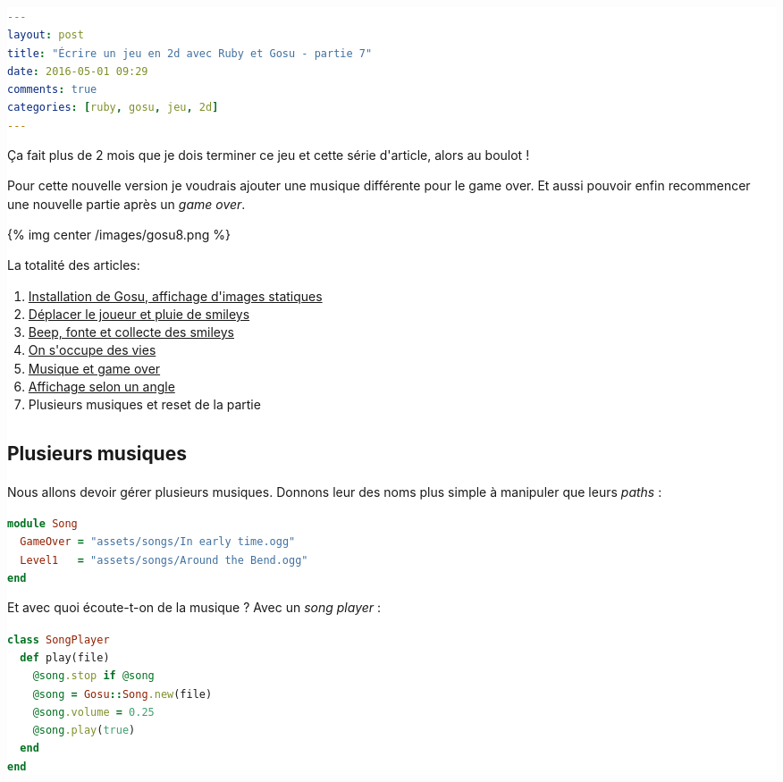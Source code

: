 ```yaml
---
layout: post
title: "Écrire un jeu en 2d avec Ruby et Gosu - partie 7"
date: 2016-05-01 09:29
comments: true
categories: [ruby, gosu, jeu, 2d]
---
```


Ça fait plus de 2 mois que je dois terminer ce jeu et cette série d'article, alors au boulot !

Pour cette nouvelle version je voudrais ajouter une musique différente pour le
game over.  Et aussi pouvoir enfin recommencer une nouvelle partie après
un *game over*.

{% img center /images/gosu8.png %}



La totalité des articles:

1. [Installation de Gosu, affichage d'images statiques](/blog/2016/02/10/ecrire-un-jeu-en-2d-avec-ruby-et-gosu-partie-1/)
2. [Déplacer le joueur et pluie de smileys](/blog/2016/02/11/ecrire-un-jeu-en-2d-avec-ruby-et-gosu-partie-2/)
3. [Beep, fonte et collecte des smileys](/blog/2016/02/12/ecrire-un-jeu-en-2d-avec-ruby-et-gosu-partie-3/)
4. [On s'occupe des vies](/blog/2016/02/13/ecrire-un-jeu-en-2d-avec-ruby-et-gosu-partie-4/)
5. [Musique et game over](/blog/2016/02/15/ecrire-un-jeu-en-2d-avec-ruby-et-gosu-partie-5/)
6. [Affichage selon un angle](/blog/2016/02/25/ecrire-un-jeu-en-2d-avec-ruby-et-gosu-partie-6/)
7. Plusieurs musiques et reset de la partie

## Plusieurs musiques

Nous allons devoir gérer plusieurs musiques. Donnons leur des noms plus simple
à manipuler que leurs *paths* :

```ruby song.rb
module Song
  GameOver = "assets/songs/In early time.ogg"
  Level1   = "assets/songs/Around the Bend.ogg"
end
```

Et avec quoi écoute-t-on de la musique ? Avec un *song player* :

```ruby song_player.rb
class SongPlayer
  def play(file)
    @song.stop if @song
    @song = Gosu::Song.new(file)
    @song.volume = 0.25
    @song.play(true)
  end
end
```
